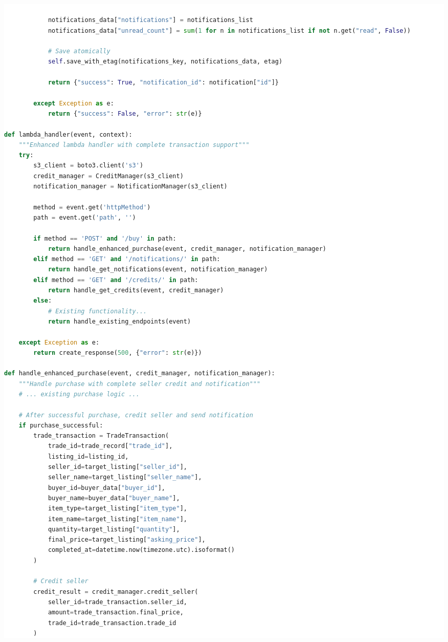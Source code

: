 ```python

            notifications_data["notifications"] = notifications_list
            notifications_data["unread_count"] = sum(1 for n in notifications_list if not n.get("read", False))

            # Save atomically
            self.save_with_etag(notifications_key, notifications_data, etag)

            return {"success": True, "notification_id": notification["id"]}

        except Exception as e:
            return {"success": False, "error": str(e)}

def lambda_handler(event, context):
    """Enhanced lambda handler with complete transaction support"""
    try:
        s3_client = boto3.client('s3')
        credit_manager = CreditManager(s3_client)
        notification_manager = NotificationManager(s3_client)

        method = event.get('httpMethod')
        path = event.get('path', '')

        if method == 'POST' and '/buy' in path:
            return handle_enhanced_purchase(event, credit_manager, notification_manager)
        elif method == 'GET' and '/notifications/' in path:
            return handle_get_notifications(event, notification_manager)
        elif method == 'GET' and '/credits/' in path:
            return handle_get_credits(event, credit_manager)
        else:
            # Existing functionality...
            return handle_existing_endpoints(event)

    except Exception as e:
        return create_response(500, {"error": str(e)})

def handle_enhanced_purchase(event, credit_manager, notification_manager):
    """Handle purchase with complete seller credit and notification"""
    # ... existing purchase logic ...

    # After successful purchase, credit seller and send notification
    if purchase_successful:
        trade_transaction = TradeTransaction(
            trade_id=trade_record["trade_id"],
            listing_id=listing_id,
            seller_id=target_listing["seller_id"],
            seller_name=target_listing["seller_name"],
            buyer_id=buyer_data["buyer_id"],
            buyer_name=buyer_data["buyer_name"],
            item_type=target_listing["item_type"],
            item_name=target_listing["item_name"],
            quantity=target_listing["quantity"],
            final_price=target_listing["asking_price"],
            completed_at=datetime.now(timezone.utc).isoformat()
        )

        # Credit seller
        credit_result = credit_manager.credit_seller(
            seller_id=trade_transaction.seller_id,
            amount=trade_transaction.final_price,
            trade_id=trade_transaction.trade_id
        )

```